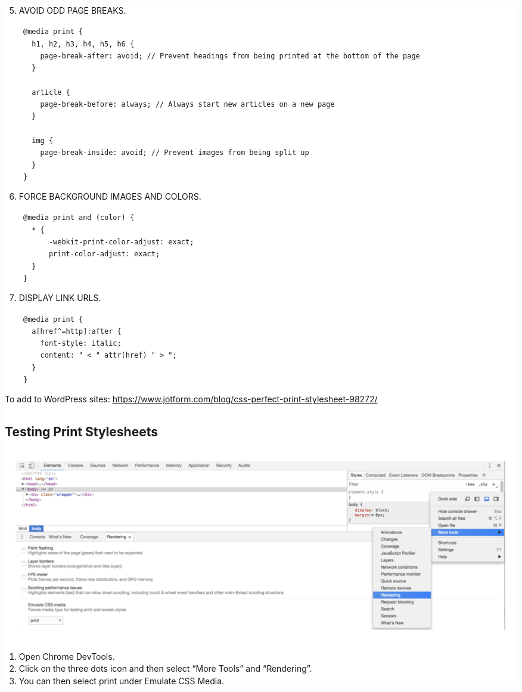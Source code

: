 5. AVOID ODD PAGE BREAKS.

        @media print {
          h1, h2, h3, h4, h5, h6 {
            page-break-after: avoid; // Prevent headings from being printed at the bottom of the page
          }

          article {
            page-break-before: always; // Always start new articles on a new page
          }

          img {
            page-break-inside: avoid; // Prevent images from being split up
          } 
        }

6. FORCE BACKGROUND IMAGES AND COLORS.

        @media print and (color) { 
          * {
              -webkit-print-color-adjust: exact; 
              print-color-adjust: exact;
          } 
        }

7. DISPLAY LINK URLS.

        @media print { 
          a[href^=http]:after {
            font-style: italic;
            content: " < " attr(href) " > "; 
          }
        }

To add to WordPress sites: https://www.jotform.com/blog/css-perfect-print-stylesheet-98272/

## Testing Print Stylesheets
![screen cap](assets/chrome-print-styles.png)

1. Open Chrome DevTools.
2. Click on the three dots icon and then select “More Tools” and
“Rendering”.
3. You can then select print under Emulate CSS Media.